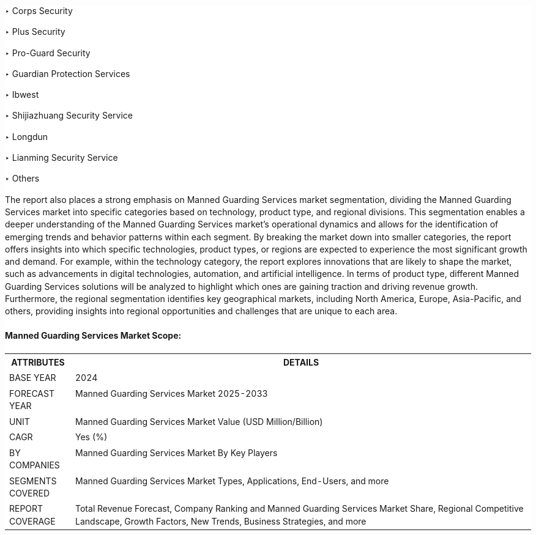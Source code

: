 ‣ Corps Security

‣ Plus Security

‣ Pro-Guard Security

‣ Guardian Protection Services

‣ Ibwest

‣ Shijiazhuang Security Service

‣ Longdun

‣ Lianming Security Service

‣ Others

The report also places a strong emphasis on Manned Guarding Services market segmentation, dividing the Manned Guarding Services market into specific categories based on technology, product type, and regional divisions. This segmentation enables a deeper understanding of the Manned Guarding Services market’s operational dynamics and allows for the identification of emerging trends and behavior patterns within each segment. By breaking the market down into smaller categories, the report offers insights into which specific technologies, product types, or regions are expected to experience the most significant growth and demand. For example, within the technology category, the report explores innovations that are likely to shape the market, such as advancements in digital technologies, automation, and artificial intelligence. In terms of product type, different Manned Guarding Services solutions will be analyzed to highlight which ones are gaining traction and driving revenue growth. Furthermore, the regional segmentation identifies key geographical markets, including North America, Europe, Asia-Pacific, and others, providing insights into regional opportunities and challenges that are unique to each area.

<h4>Manned Guarding Services Market Scope:</h4>
<table>
<tr>
<th>ATTRIBUTES</th>
<th>DETAILS</th>
</tr>
<tr>
<td>BASE YEAR</td>
<td>2024</td>
</tr>
<tr>
<td>FORECAST YEAR</td>
<td>Manned Guarding Services Market 2025-2033</td>
</tr>
<tr>
<td>UNIT</td>
<td>Manned Guarding Services Market Value (USD Million/Billion)</td>
<tr>
<td>CAGR</td>
<td>Yes (%)</td>
</tr>
</tr>
<tr>
<td>BY COMPANIES</td>
<td>Manned Guarding Services Market By Key Players</td>
</tr>
<tr>
<td>SEGMENTS COVERED</td>
<td>Manned Guarding Services Market Types, Applications, End-Users, and more</td>
</tr>
<tr>
<td>REPORT COVERAGE</td>
<td>Total Revenue Forecast, Company Ranking and Manned Guarding Services Market Share, Regional Competitive Landscape, Growth Factors, New Trends, Business Strategies, and more</td>
</tr>
<tr>